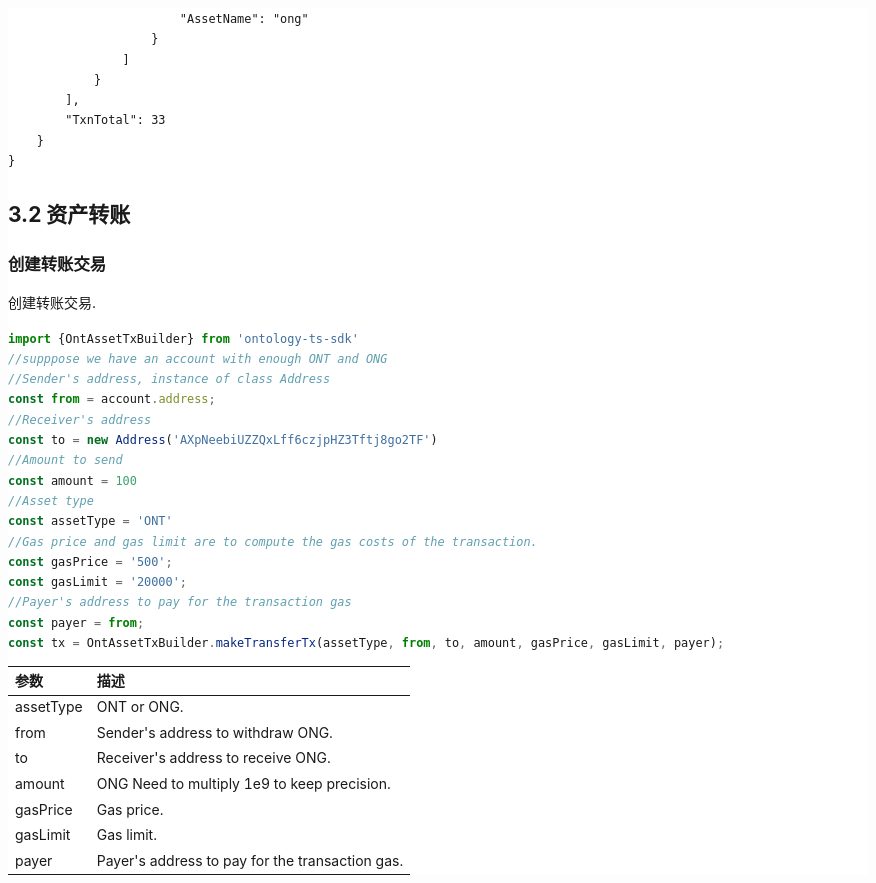 ````
                        "AssetName": "ong"
                    }
                ]
            }
        ],
        "TxnTotal": 33
    }
}
````

## 3.2 资产转账

### 创建转账交易

创建转账交易. 

````typescript
import {OntAssetTxBuilder} from 'ontology-ts-sdk'
//supppose we have an account with enough ONT and ONG
//Sender's address, instance of class Address
const from = account.address;
//Receiver's address
const to = new Address('AXpNeebiUZZQxLff6czjpHZ3Tftj8go2TF')
//Amount to send
const amount = 100
//Asset type
const assetType = 'ONT'
//Gas price and gas limit are to compute the gas costs of the transaction.
const gasPrice = '500';
const gasLimit = '20000';
//Payer's address to pay for the transaction gas
const payer = from;
const tx = OntAssetTxBuilder.makeTransferTx(assetType, from, to, amount, gasPrice, gasLimit, payer);
````

|  参数    | 描述  |
|:--------    |:--   |
|   assetType      | ONT or ONG.|
|   from      | Sender's address to withdraw ONG.|
|   to       |  Receiver's address to receive ONG.|
|   amount   | ONG  Need to multiply 1e9 to keep precision.|
|   gasPrice | Gas price.|
|   gasLimit | Gas limit.|
|   payer | Payer's address to pay for the transaction gas.|

